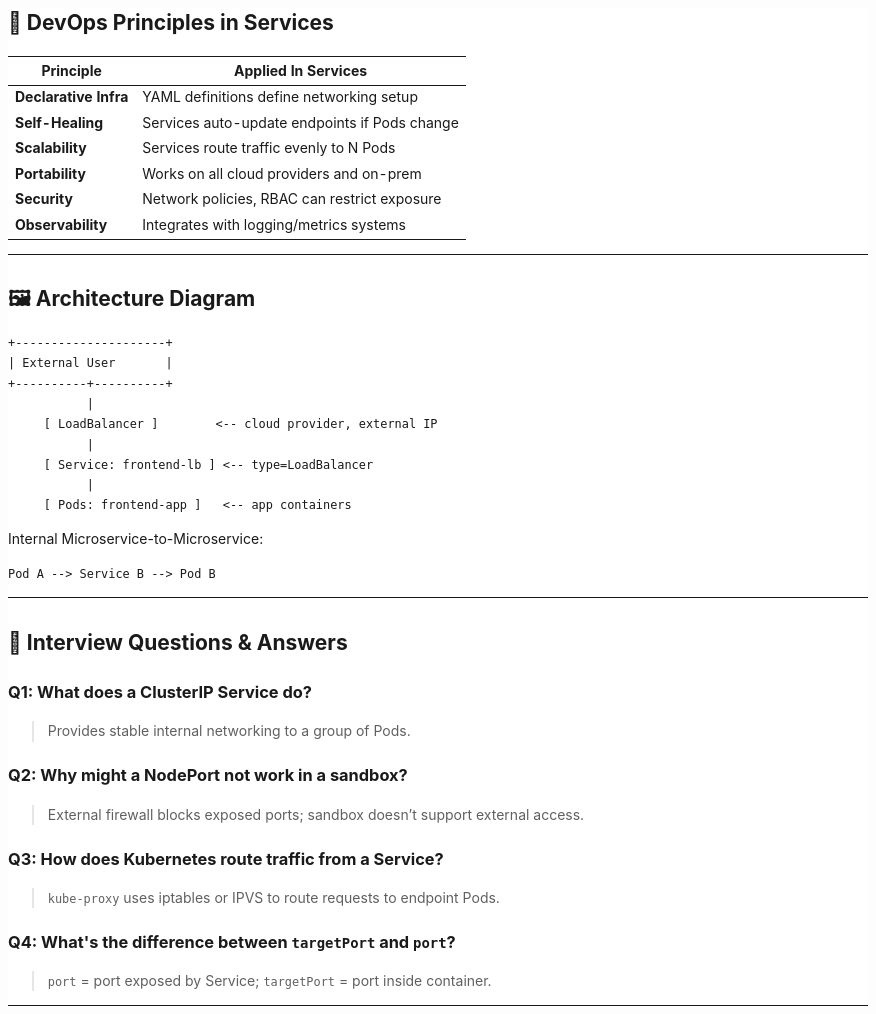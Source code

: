 
## 🤖 DevOps Principles in Services

| Principle         | Applied In Services                                  |
|-------------------|------------------------------------------------------|
| **Declarative Infra** | YAML definitions define networking setup       |
| **Self-Healing**      | Services auto-update endpoints if Pods change  |
| **Scalability**       | Services route traffic evenly to N Pods         |
| **Portability**       | Works on all cloud providers and on-prem       |
| **Security**          | Network policies, RBAC can restrict exposure   |
| **Observability**     | Integrates with logging/metrics systems        |

---

## 🖼️ Architecture Diagram

```plaintext
+---------------------+
| External User       |
+----------+----------+
           |
     [ LoadBalancer ]        <-- cloud provider, external IP
           |
     [ Service: frontend-lb ] <-- type=LoadBalancer
           |
     [ Pods: frontend-app ]   <-- app containers
```

Internal Microservice-to-Microservice:

```plaintext
Pod A --> Service B --> Pod B
```

---

## 💬 Interview Questions & Answers

### Q1: What does a ClusterIP Service do?
> Provides stable internal networking to a group of Pods.

### Q2: Why might a NodePort not work in a sandbox?
> External firewall blocks exposed ports; sandbox doesn’t support external access.

### Q3: How does Kubernetes route traffic from a Service?
> `kube-proxy` uses iptables or IPVS to route requests to endpoint Pods.

### Q4: What's the difference between `targetPort` and `port`?
> `port` = port exposed by Service; `targetPort` = port inside container.

---